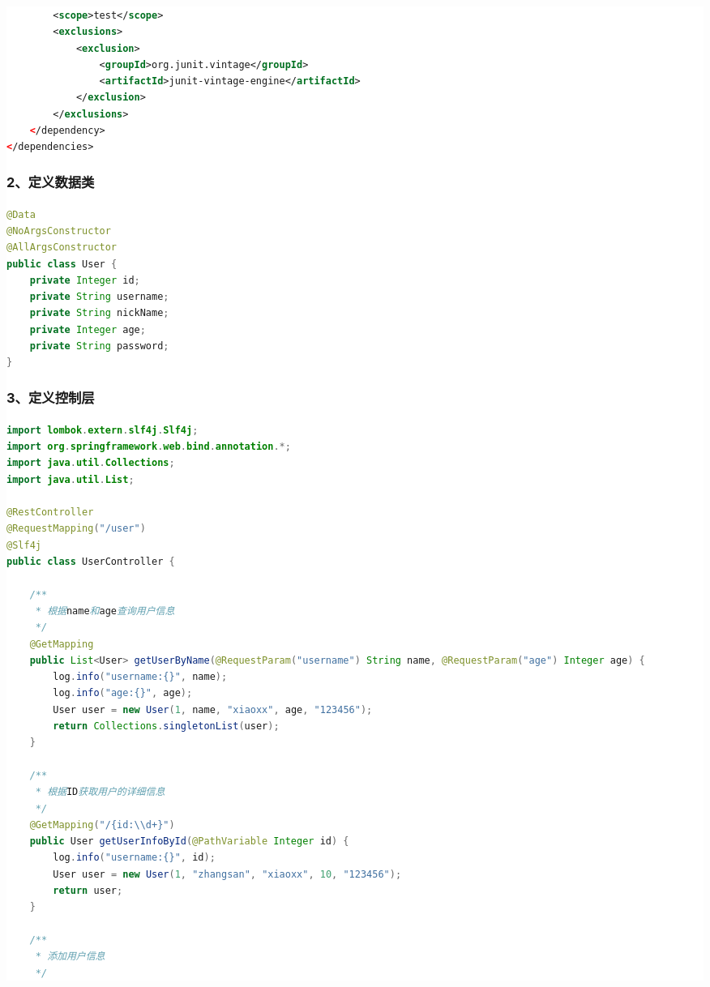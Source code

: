 ```xml
        <scope>test</scope>
        <exclusions>
            <exclusion>
                <groupId>org.junit.vintage</groupId>
                <artifactId>junit-vintage-engine</artifactId>
            </exclusion>
        </exclusions>
    </dependency>
</dependencies>
```

### 2、定义数据类

```java
@Data
@NoArgsConstructor
@AllArgsConstructor
public class User {
    private Integer id;
    private String username;
    private String nickName;
    private Integer age;
    private String password;
}
```

### 3、定义控制层

```java
import lombok.extern.slf4j.Slf4j;
import org.springframework.web.bind.annotation.*;
import java.util.Collections;
import java.util.List;

@RestController
@RequestMapping("/user")
@Slf4j
public class UserController {

    /**
     * 根据name和age查询用户信息
     */
    @GetMapping
    public List<User> getUserByName(@RequestParam("username") String name, @RequestParam("age") Integer age) {
        log.info("username:{}", name);
        log.info("age:{}", age);
        User user = new User(1, name, "xiaoxx", age, "123456");
        return Collections.singletonList(user);
    }

    /**
     * 根据ID获取用户的详细信息
     */
    @GetMapping("/{id:\\d+}")
    public User getUserInfoById(@PathVariable Integer id) {
        log.info("username:{}", id);
        User user = new User(1, "zhangsan", "xiaoxx", 10, "123456");
        return user;
    }

    /**
     * 添加用户信息
     */
```